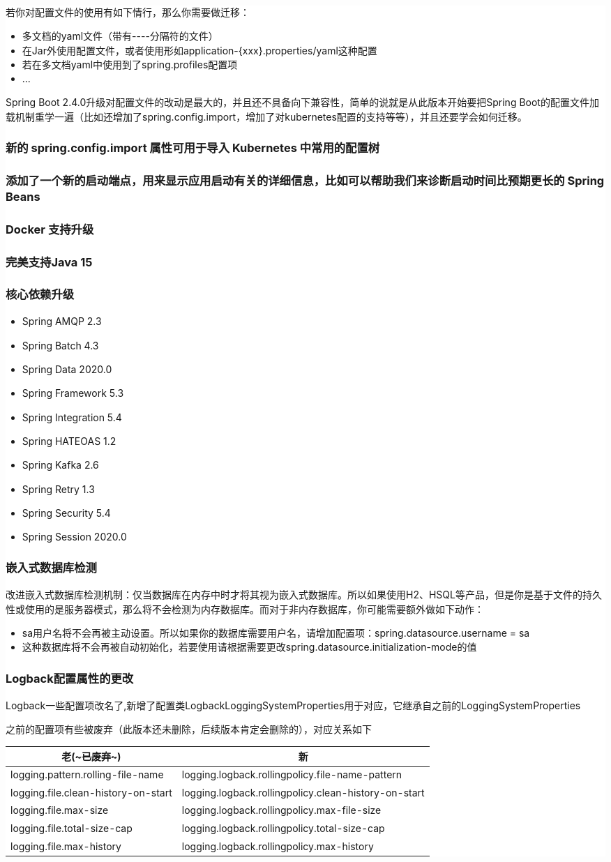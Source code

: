 若你对配置文件的使用有如下情行，那么你需要做迁移：

- 多文档的yaml文件（带有----分隔符的文件）
- 在Jar外使用配置文件，或者使用形如application-{xxx}.properties/yaml这种配置
- 若在多文档yaml中使用到了spring.profiles配置项
- ...

Spring Boot 2.4.0升级对配置文件的改动是最大的，并且还不具备向下兼容性，简单的说就是从此版本开始要把Spring Boot的配置文件加载机制重学一遍（比如还增加了spring.config.import，增加了对kubernetes配置的支持等等），并且还要学会如何迁移。

### 新的 spring.config.import 属性可用于导入 Kubernetes 中常用的配置树

### 添加了一个新的启动端点，用来显示应用启动有关的详细信息，比如可以帮助我们来诊断启动时间比预期更长的 Spring Beans

### Docker 支持升级

### 完美支持Java 15

### 核心依赖升级

- Spring AMQP 2.3

- Spring Batch 4.3

- Spring Data 2020.0

- Spring Framework 5.3

- Spring Integration 5.4

- Spring HATEOAS 1.2

- Spring Kafka 2.6

- Spring Retry 1.3

- Spring Security 5.4

- Spring Session 2020.0

### 嵌入式数据库检测

改进嵌入式数据库检测机制：仅当数据库在内存中时才将其视为嵌入式数据库。所以如果使用H2、HSQL等产品，但是你是基于文件的持久性或使用的是服务器模式，那么将不会检测为内存数据库。而对于非内存数据库，你可能需要额外做如下动作：

- sa用户名将不会再被主动设置。所以如果你的数据库需要用户名，请增加配置项：spring.datasource.username = sa
- 这种数据库将不会再被自动初始化，若要使用请根据需要更改spring.datasource.initialization-mode的值

### Logback配置属性的更改

Logback一些配置项改名了,新增了配置类LogbackLoggingSystemProperties用于对应，它继承自之前的LoggingSystemProperties

之前的配置项有些被废弃（此版本还未删除，后续版本肯定会删除的），对应关系如下

|老(~~~已废弃~~~)|新|
|---|---|
|logging.pattern.rolling-file-name | logging.logback.rollingpolicy.file-name-pattern|
|logging.file.clean-history-on-start | logging.logback.rollingpolicy.clean-history-on-start|
|logging.file.max-size | logging.logback.rollingpolicy.max-file-size|
|logging.file.total-size-cap | logging.logback.rollingpolicy.total-size-cap|
|logging.file.max-history | logging.logback.rollingpolicy.max-history|
